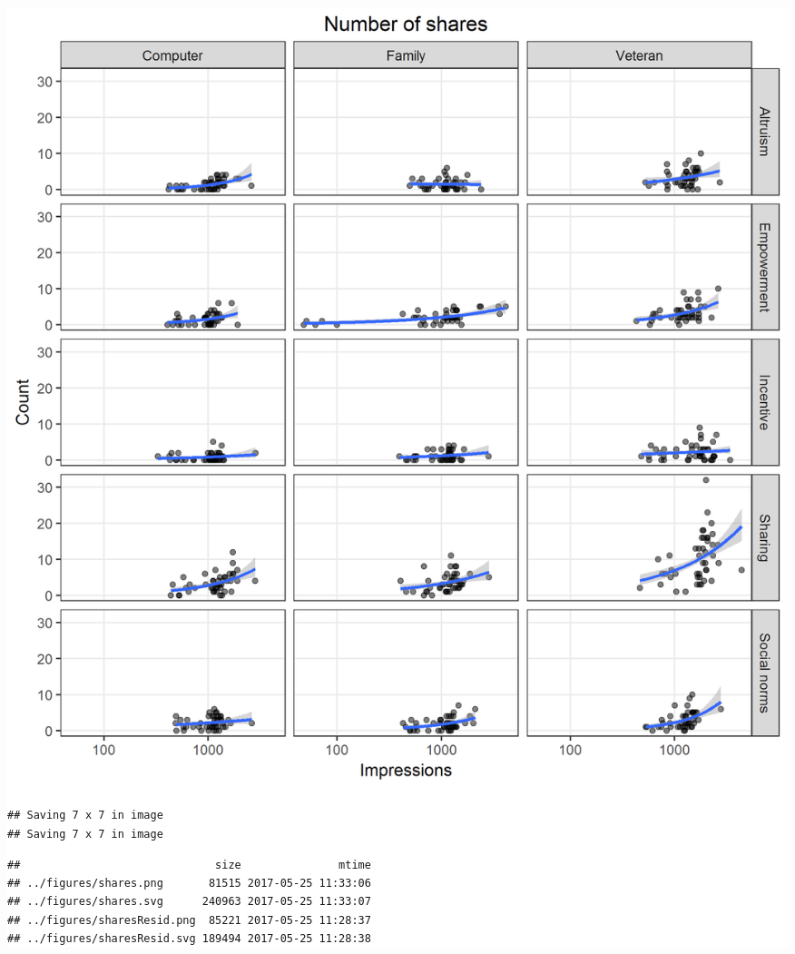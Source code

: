 ![shares.png](../figures/shares.png)


```
## Saving 7 x 7 in image
## Saving 7 x 7 in image
```

```
##                              size               mtime
## ../figures/shares.png       81515 2017-05-25 11:33:06
## ../figures/shares.svg      240963 2017-05-25 11:33:07
## ../figures/sharesResid.png  85221 2017-05-25 11:28:37
## ../figures/sharesResid.svg 189494 2017-05-25 11:28:38
```
